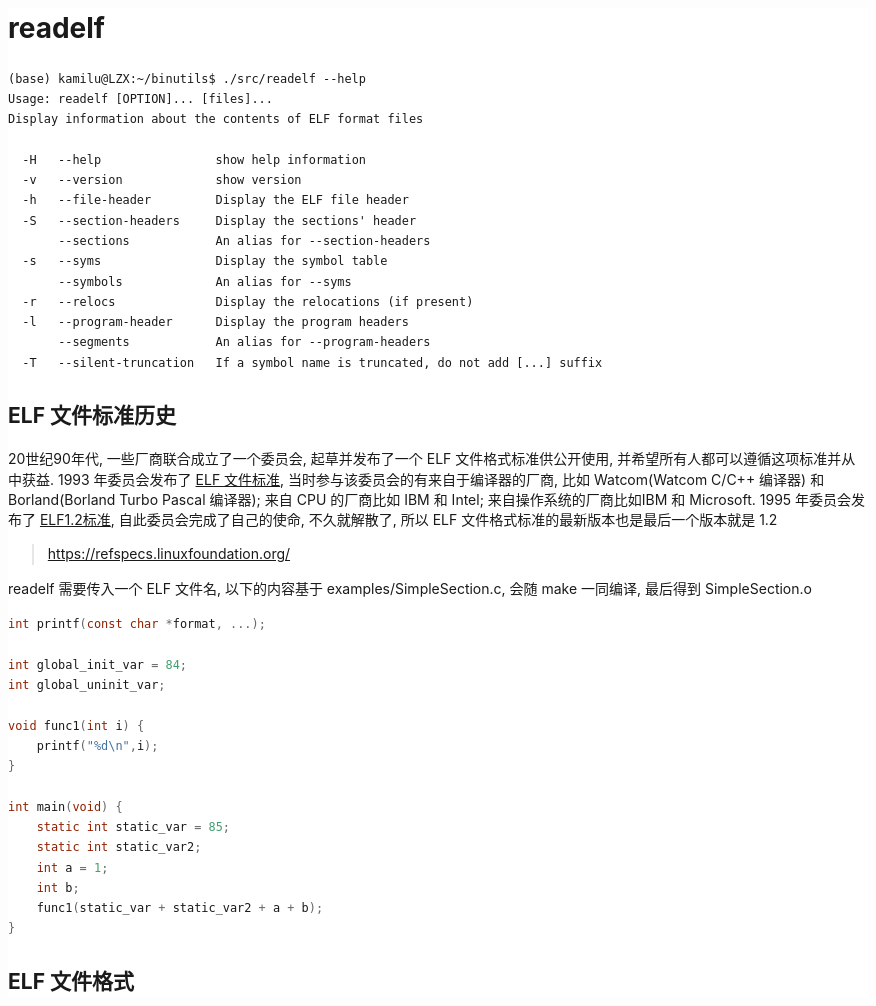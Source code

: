 
# readelf

```bash{1,2,#50-55}
(base) kamilu@LZX:~/binutils$ ./src/readelf --help
Usage: readelf [OPTION]... [files]...
Display information about the contents of ELF format files

  -H   --help                show help information
  -v   --version             show version
  -h   --file-header         Display the ELF file header
  -S   --section-headers     Display the sections' header
       --sections            An alias for --section-headers
  -s   --syms                Display the symbol table
       --symbols             An alias for --syms
  -r   --relocs              Display the relocations (if present)
  -l   --program-header      Display the program headers
       --segments            An alias for --program-headers
  -T   --silent-truncation   If a symbol name is truncated, do not add [...] suffix
```

## ELF 文件标准历史

20世纪90年代, 一些厂商联合成立了一个委员会, 起草并发布了一个 ELF 文件格式标准供公开使用, 并希望所有人都可以遵循这项标准并从中获益. 1993 年委员会发布了 [ELF 文件标准](https://refspecs.linuxfoundation.org/elf/TIS1.1.pdf), 当时参与该委员会的有来自于编译器的厂商, 比如 Watcom(Watcom C/C++ 编译器) 和 Borland(Borland Turbo Pascal 编译器); 来自 CPU 的厂商比如 IBM 和 Intel; 来自操作系统的厂商比如IBM 和 Microsoft. 1995 年委员会发布了 [ELF1.2标准](https://refspecs.linuxfoundation.org/elf/elf.pdf), 自此委员会完成了自己的使命, 不久就解散了, 所以 ELF 文件格式标准的最新版本也是最后一个版本就是 1.2

> https://refspecs.linuxfoundation.org/

readelf 需要传入一个 ELF 文件名, 以下的内容基于 examples/SimpleSection.c, 会随 make 一同编译, 最后得到 SimpleSection.o

```c
int printf(const char *format, ...);

int global_init_var = 84;
int global_uninit_var;

void func1(int i) {
    printf("%d\n",i);
}

int main(void) {
    static int static_var = 85;
    static int static_var2;
    int a = 1;
    int b;
    func1(static_var + static_var2 + a + b);
}
```

## ELF 文件格式
